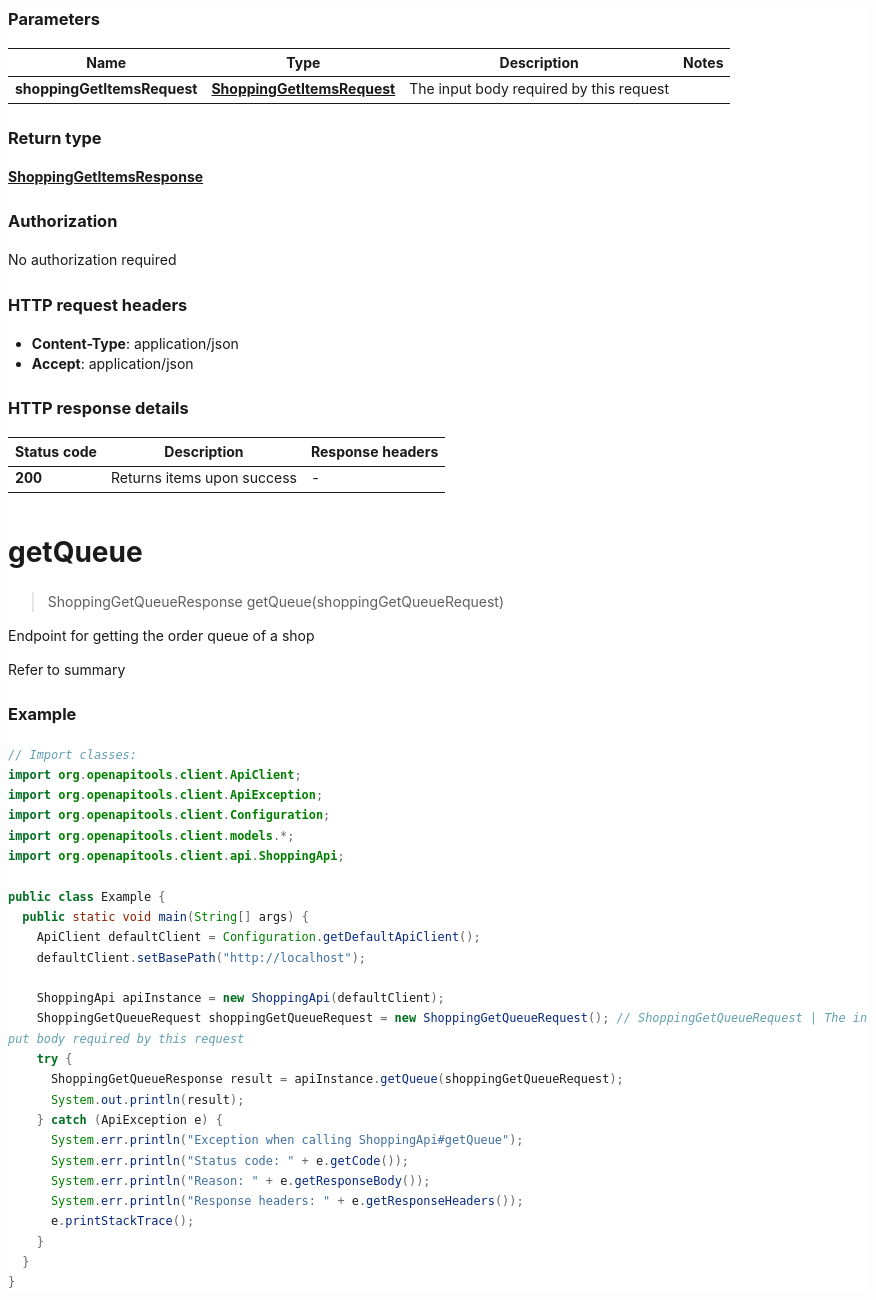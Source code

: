 ### Parameters

Name | Type | Description  | Notes
------------- | ------------- | ------------- | -------------
 **shoppingGetItemsRequest** | [**ShoppingGetItemsRequest**](ShoppingGetItemsRequest.md)| The input body required by this request |

### Return type

[**ShoppingGetItemsResponse**](ShoppingGetItemsResponse.md)

### Authorization

No authorization required

### HTTP request headers

 - **Content-Type**: application/json
 - **Accept**: application/json

### HTTP response details
| Status code | Description | Response headers |
|-------------|-------------|------------------|
**200** | Returns items upon success |  -  |

<a name="getQueue"></a>
# **getQueue**
> ShoppingGetQueueResponse getQueue(shoppingGetQueueRequest)

Endpoint for getting the order queue of a shop

Refer to summary

### Example
```java
// Import classes:
import org.openapitools.client.ApiClient;
import org.openapitools.client.ApiException;
import org.openapitools.client.Configuration;
import org.openapitools.client.models.*;
import org.openapitools.client.api.ShoppingApi;

public class Example {
  public static void main(String[] args) {
    ApiClient defaultClient = Configuration.getDefaultApiClient();
    defaultClient.setBasePath("http://localhost");

    ShoppingApi apiInstance = new ShoppingApi(defaultClient);
    ShoppingGetQueueRequest shoppingGetQueueRequest = new ShoppingGetQueueRequest(); // ShoppingGetQueueRequest | The input body required by this request
    try {
      ShoppingGetQueueResponse result = apiInstance.getQueue(shoppingGetQueueRequest);
      System.out.println(result);
    } catch (ApiException e) {
      System.err.println("Exception when calling ShoppingApi#getQueue");
      System.err.println("Status code: " + e.getCode());
      System.err.println("Reason: " + e.getResponseBody());
      System.err.println("Response headers: " + e.getResponseHeaders());
      e.printStackTrace();
    }
  }
}
```
